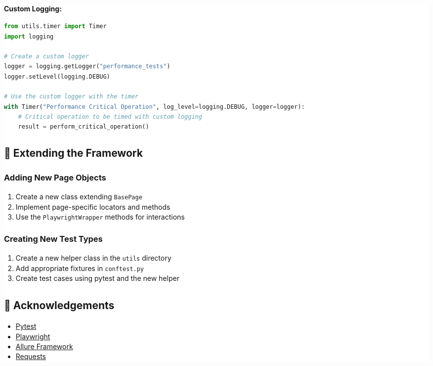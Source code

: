 **Custom Logging:**
```python
from utils.timer import Timer
import logging

# Create a custom logger
logger = logging.getLogger("performance_tests")
logger.setLevel(logging.DEBUG)

# Use the custom logger with the timer
with Timer("Performance Critical Operation", log_level=logging.DEBUG, logger=logger):
    # Critical operation to be timed with custom logging
    result = perform_critical_operation()
```

## 🔧 Extending the Framework

### Adding New Page Objects
1. Create a new class extending `BasePage`
2. Implement page-specific locators and methods
3. Use the `PlaywrightWrapper` methods for interactions

### Creating New Test Types
1. Create a new helper class in the `utils` directory
2. Add appropriate fixtures in `conftest.py`
3. Create test cases using pytest and the new helper

## 🙏 Acknowledgements

- [Pytest](https://docs.pytest.org/)
- [Playwright](https://playwright.dev/)
- [Allure Framework](https://allurereport.org/)
- [Requests](https://requests.readthedocs.io/)